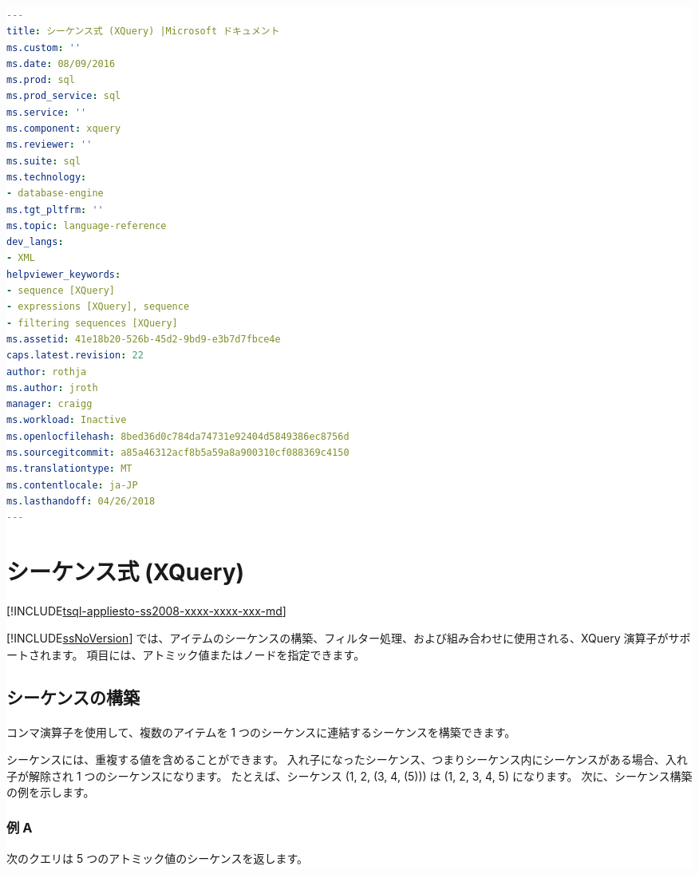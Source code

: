 ```yaml
---
title: シーケンス式 (XQuery) |Microsoft ドキュメント
ms.custom: ''
ms.date: 08/09/2016
ms.prod: sql
ms.prod_service: sql
ms.service: ''
ms.component: xquery
ms.reviewer: ''
ms.suite: sql
ms.technology:
- database-engine
ms.tgt_pltfrm: ''
ms.topic: language-reference
dev_langs:
- XML
helpviewer_keywords:
- sequence [XQuery]
- expressions [XQuery], sequence
- filtering sequences [XQuery]
ms.assetid: 41e18b20-526b-45d2-9bd9-e3b7d7fbce4e
caps.latest.revision: 22
author: rothja
ms.author: jroth
manager: craigg
ms.workload: Inactive
ms.openlocfilehash: 8bed36d0c784da74731e92404d5849386ec8756d
ms.sourcegitcommit: a85a46312acf8b5a59a8a900310cf088369c4150
ms.translationtype: MT
ms.contentlocale: ja-JP
ms.lasthandoff: 04/26/2018
---
```

# <a name="sequence-expressions-xquery"></a>シーケンス式 (XQuery)
[!INCLUDE[tsql-appliesto-ss2008-xxxx-xxxx-xxx-md](../includes/tsql-appliesto-ss2008-xxxx-xxxx-xxx-md.md)]

  [!INCLUDE[ssNoVersion](../includes/ssnoversion-md.md)] では、アイテムのシーケンスの構築、フィルター処理、および組み合わせに使用される、XQuery 演算子がサポートされます。 項目には、アトミック値またはノードを指定できます。  
  
## <a name="constructing-sequences"></a>シーケンスの構築  
 コンマ演算子を使用して、複数のアイテムを 1 つのシーケンスに連結するシーケンスを構築できます。  
  
 シーケンスには、重複する値を含めることができます。 入れ子になったシーケンス、つまりシーケンス内にシーケンスがある場合、入れ子が解除され 1 つのシーケンスになります。 たとえば、シーケンス (1, 2, (3, 4, (5))) は (1, 2, 3, 4, 5) になります。 次に、シーケンス構築の例を示します。  
  
### <a name="example-a"></a>例 A  
 次のクエリは 5 つのアトミック値のシーケンスを返します。  
  